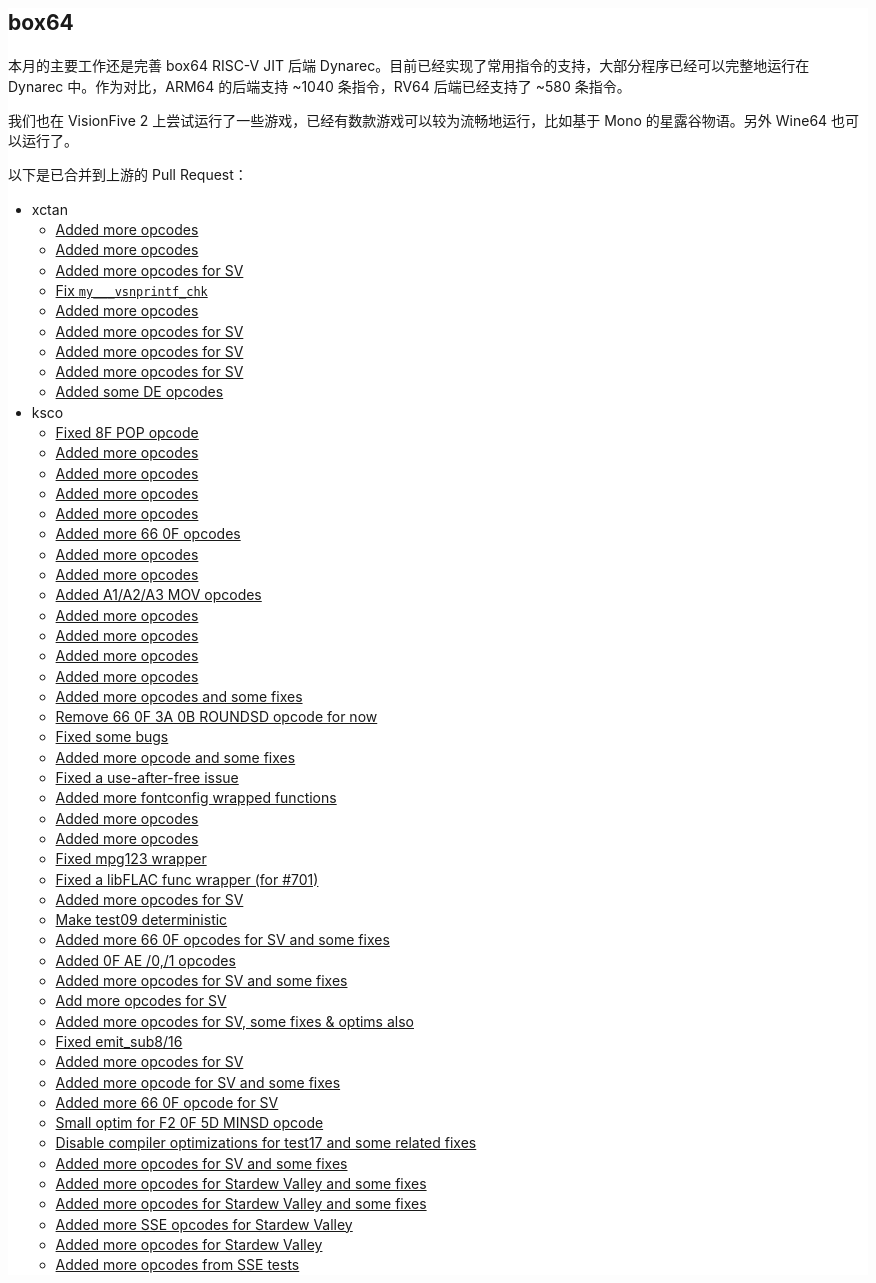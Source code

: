 ## box64

本月的主要工作还是完善 box64 RISC-V JIT 后端 Dynarec。目前已经实现了常用指令的支持，大部分程序已经可以完整地运行在 Dynarec 中。作为对比，ARM64 的后端支持 ~1040 条指令，RV64 后端已经支持了 ~580 条指令。

我们也在 VisionFive 2 上尝试运行了一些游戏，已经有数款游戏可以较为流畅地运行，比如基于 Mono 的星露谷物语。另外 Wine64 也可以运行了。

以下是已合并到上游的 Pull Request：

- xctan
  - [Added more opcodes](https://github.com/ptitSeb/box64/pull/747) 
  - [Added more opcodes](https://github.com/ptitSeb/box64/pull/739) 
  - [Added more opcodes for SV](https://github.com/ptitSeb/box64/pull/726) 
  - [Fix `my___vsnprintf_chk`](https://github.com/ptitSeb/box64/pull/722) 
  - [Added more opcodes](https://github.com/ptitSeb/box64/pull/712) 
  - [Added more opcodes for SV](https://github.com/ptitSeb/box64/pull/699) 
  - [Added more opcodes for SV](https://github.com/ptitSeb/box64/pull/693) 
  - [Added more opcodes for SV](https://github.com/ptitSeb/box64/pull/687) 
  - [Added some DE opcodes](https://github.com/ptitSeb/box64/pull/659) 
- ksco
  - [Fixed 8F POP opcode](https://github.com/ptitSeb/box64/pull/746)
  - [Added more opcodes](https://github.com/ptitSeb/box64/pull/745)
  - [Added more opcodes](https://github.com/ptitSeb/box64/pull/743)
  - [Added more opcodes](https://github.com/ptitSeb/box64/pull/737)
  - [Added more opcodes](https://github.com/ptitSeb/box64/pull/736)
  - [Added more 66 0F opcodes](https://github.com/ptitSeb/box64/pull/734)
  - [Added more opcodes](https://github.com/ptitSeb/box64/pull/733)
  - [Added more opcodes](https://github.com/ptitSeb/box64/pull/730)
  - [Added A1/A2/A3 MOV opcodes](https://github.com/ptitSeb/box64/pull/723)
  - [Added more opcodes](https://github.com/ptitSeb/box64/pull/721)
  - [Added more opcodes](https://github.com/ptitSeb/box64/pull/719)
  - [Added more opcodes](https://github.com/ptitSeb/box64/pull/718)
  - [Added more opcodes](https://github.com/ptitSeb/box64/pull/717)
  - [Added more opcodes and some fixes](https://github.com/ptitSeb/box64/pull/716)
  - [Remove 66 0F 3A 0B ROUNDSD opcode for now](https://github.com/ptitSeb/box64/pull/715)
  - [Fixed some bugs](https://github.com/ptitSeb/box64/pull/714)
  - [Added more opcode and some fixes](https://github.com/ptitSeb/box64/pull/710)
  - [Fixed a use-after-free issue](https://github.com/ptitSeb/box64/pull/709)
  - [Added more fontconfig wrapped functions](https://github.com/ptitSeb/box64/pull/708)
  - [Added more opcodes](https://github.com/ptitSeb/box64/pull/706)
  - [Added more opcodes](https://github.com/ptitSeb/box64/pull/705)
  - [Fixed mpg123 wrapper](https://github.com/ptitSeb/box64/pull/704)
  - [Fixed a libFLAC func wrapper (for #701)](https://github.com/ptitSeb/box64/pull/702)
  - [Added more opcodes for SV](https://github.com/ptitSeb/box64/pull/700)
  - [Make test09 deterministic](https://github.com/ptitSeb/box64/pull/698)
  - [Added more 66 0F opcodes for SV and some fixes](https://github.com/ptitSeb/box64/pull/697)
  - [Added 0F AE /0,/1 opcodes](https://github.com/ptitSeb/box64/pull/696)
  - [Added more opcodes for SV and some fixes](https://github.com/ptitSeb/box64/pull/694)
  - [Add more opcodes for SV](https://github.com/ptitSeb/box64/pull/688)
  - [Added more opcodes for SV, some fixes & optims also](https://github.com/ptitSeb/box64/pull/686)
  - [Fixed emit_sub8/16](https://github.com/ptitSeb/box64/pull/685)
  - [Added more opcodes for SV](https://github.com/ptitSeb/box64/pull/684)
  - [Added more opcode for SV and some fixes](https://github.com/ptitSeb/box64/pull/683)
  - [Added more 66 0F opcode for SV](https://github.com/ptitSeb/box64/pull/680)
  - [Small optim for F2 0F 5D MINSD opcode](https://github.com/ptitSeb/box64/pull/678)
  - [Disable compiler optimizations for test17 and some related fixes](https://github.com/ptitSeb/box64/pull/677)
  - [Added more opcodes for SV and some fixes](https://github.com/ptitSeb/box64/pull/676)
  - [Added more opcodes for Stardew Valley and some fixes](https://github.com/ptitSeb/box64/pull/674)
  - [Added more opcodes for Stardew Valley and some fixes](https://github.com/ptitSeb/box64/pull/673)
  - [Added more SSE opcodes for Stardew Valley](https://github.com/ptitSeb/box64/pull/672)
  - [Added more opcodes for Stardew Valley](https://github.com/ptitSeb/box64/pull/671)
  - [Added more opcodes from SSE tests](https://github.com/ptitSeb/box64/pull/669)